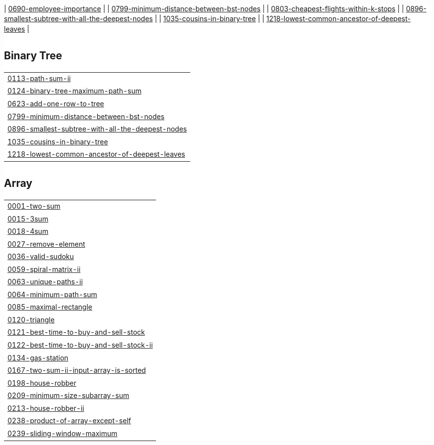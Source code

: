 | [0690-employee-importance](https://github.com/stym01/LeetCode-Solutions/tree/master/0690-employee-importance) |
| [0799-minimum-distance-between-bst-nodes](https://github.com/stym01/LeetCode-Solutions/tree/master/0799-minimum-distance-between-bst-nodes) |
| [0803-cheapest-flights-within-k-stops](https://github.com/stym01/LeetCode-Solutions/tree/master/0803-cheapest-flights-within-k-stops) |
| [0896-smallest-subtree-with-all-the-deepest-nodes](https://github.com/stym01/LeetCode-Solutions/tree/master/0896-smallest-subtree-with-all-the-deepest-nodes) |
| [1035-cousins-in-binary-tree](https://github.com/stym01/LeetCode-Solutions/tree/master/1035-cousins-in-binary-tree) |
| [1218-lowest-common-ancestor-of-deepest-leaves](https://github.com/stym01/LeetCode-Solutions/tree/master/1218-lowest-common-ancestor-of-deepest-leaves) |
## Binary Tree
|  |
| ------- |
| [0113-path-sum-ii](https://github.com/stym01/LeetCode-Solutions/tree/master/0113-path-sum-ii) |
| [0124-binary-tree-maximum-path-sum](https://github.com/stym01/LeetCode-Solutions/tree/master/0124-binary-tree-maximum-path-sum) |
| [0623-add-one-row-to-tree](https://github.com/stym01/LeetCode-Solutions/tree/master/0623-add-one-row-to-tree) |
| [0799-minimum-distance-between-bst-nodes](https://github.com/stym01/LeetCode-Solutions/tree/master/0799-minimum-distance-between-bst-nodes) |
| [0896-smallest-subtree-with-all-the-deepest-nodes](https://github.com/stym01/LeetCode-Solutions/tree/master/0896-smallest-subtree-with-all-the-deepest-nodes) |
| [1035-cousins-in-binary-tree](https://github.com/stym01/LeetCode-Solutions/tree/master/1035-cousins-in-binary-tree) |
| [1218-lowest-common-ancestor-of-deepest-leaves](https://github.com/stym01/LeetCode-Solutions/tree/master/1218-lowest-common-ancestor-of-deepest-leaves) |
## Array
|  |
| ------- |
| [0001-two-sum](https://github.com/stym01/LeetCode-Solutions/tree/master/0001-two-sum) |
| [0015-3sum](https://github.com/stym01/LeetCode-Solutions/tree/master/0015-3sum) |
| [0018-4sum](https://github.com/stym01/LeetCode-Solutions/tree/master/0018-4sum) |
| [0027-remove-element](https://github.com/stym01/LeetCode-Solutions/tree/master/0027-remove-element) |
| [0036-valid-sudoku](https://github.com/stym01/LeetCode-Solutions/tree/master/0036-valid-sudoku) |
| [0059-spiral-matrix-ii](https://github.com/stym01/LeetCode-Solutions/tree/master/0059-spiral-matrix-ii) |
| [0063-unique-paths-ii](https://github.com/stym01/LeetCode-Solutions/tree/master/0063-unique-paths-ii) |
| [0064-minimum-path-sum](https://github.com/stym01/LeetCode-Solutions/tree/master/0064-minimum-path-sum) |
| [0085-maximal-rectangle](https://github.com/stym01/LeetCode-Solutions/tree/master/0085-maximal-rectangle) |
| [0120-triangle](https://github.com/stym01/LeetCode-Solutions/tree/master/0120-triangle) |
| [0121-best-time-to-buy-and-sell-stock](https://github.com/stym01/LeetCode-Solutions/tree/master/0121-best-time-to-buy-and-sell-stock) |
| [0122-best-time-to-buy-and-sell-stock-ii](https://github.com/stym01/LeetCode-Solutions/tree/master/0122-best-time-to-buy-and-sell-stock-ii) |
| [0134-gas-station](https://github.com/stym01/LeetCode-Solutions/tree/master/0134-gas-station) |
| [0167-two-sum-ii-input-array-is-sorted](https://github.com/stym01/LeetCode-Solutions/tree/master/0167-two-sum-ii-input-array-is-sorted) |
| [0198-house-robber](https://github.com/stym01/LeetCode-Solutions/tree/master/0198-house-robber) |
| [0209-minimum-size-subarray-sum](https://github.com/stym01/LeetCode-Solutions/tree/master/0209-minimum-size-subarray-sum) |
| [0213-house-robber-ii](https://github.com/stym01/LeetCode-Solutions/tree/master/0213-house-robber-ii) |
| [0238-product-of-array-except-self](https://github.com/stym01/LeetCode-Solutions/tree/master/0238-product-of-array-except-self) |
| [0239-sliding-window-maximum](https://github.com/stym01/LeetCode-Solutions/tree/master/0239-sliding-window-maximum) |